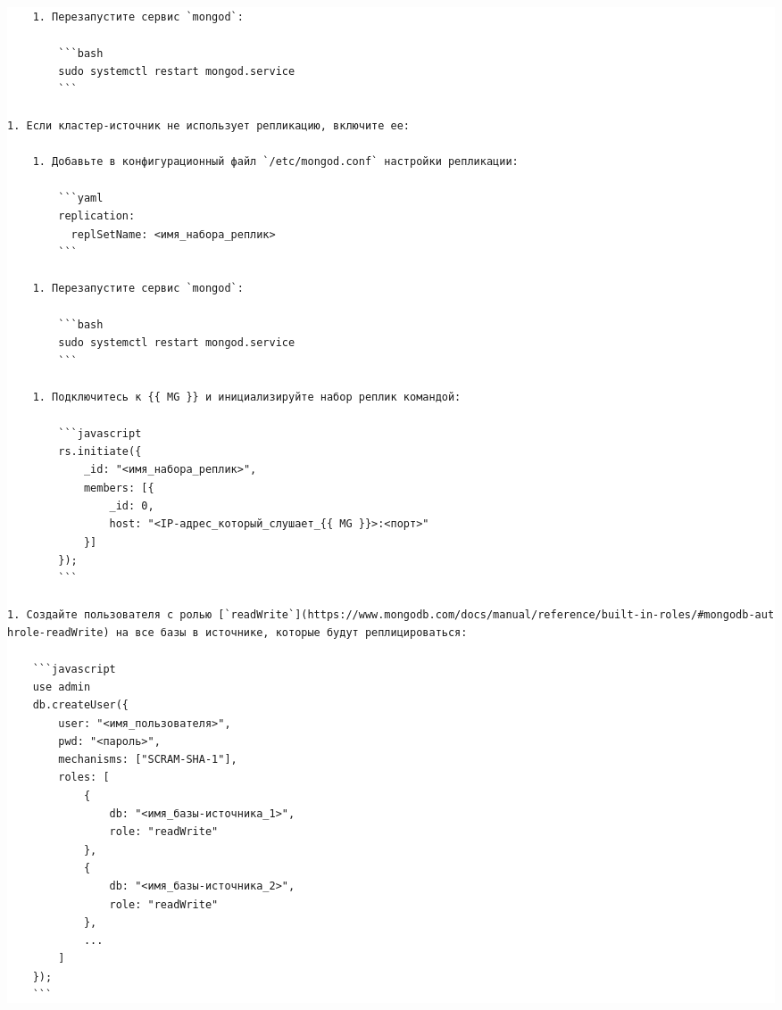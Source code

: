         1. Перезапустите сервис `mongod`:

            ```bash
            sudo systemctl restart mongod.service
            ```

    1. Если кластер-источник не использует репликацию, включите ее:

        1. Добавьте в конфигурационный файл `/etc/mongod.conf` настройки репликации:

            ```yaml
            replication:
              replSetName: <имя_набора_реплик>
            ```

        1. Перезапустите сервис `mongod`:

            ```bash
            sudo systemctl restart mongod.service
            ```

        1. Подключитесь к {{ MG }} и инициализируйте набор реплик командой:

            ```javascript
            rs.initiate({
                _id: "<имя_набора_реплик>",
                members: [{
                    _id: 0,
                    host: "<IP-адрес_который_слушает_{{ MG }}>:<порт>"
                }]
            });
            ```

    1. Создайте пользователя с ролью [`readWrite`](https://www.mongodb.com/docs/manual/reference/built-in-roles/#mongodb-authrole-readWrite) на все базы в источнике, которые будут реплицироваться:

        ```javascript
        use admin
        db.createUser({
            user: "<имя_пользователя>",
            pwd: "<пароль>",
            mechanisms: ["SCRAM-SHA-1"],
            roles: [
                {
                    db: "<имя_базы-источника_1>",
                    role: "readWrite"
                },
                {
                    db: "<имя_базы-источника_2>",
                    role: "readWrite"
                },
                ...
            ]
        });
        ```

